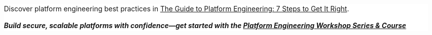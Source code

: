 Discover platform engineering best practices in [The Guide to Platform Engineering: 7 Steps to Get It Right](https://www.pulumi.com/blog/the-guide-platform-engineering-idp-steps-best-practices/).

***Build secure, scalable platforms with confidence—get started with the [Platform Engineering Workshop Series & Course](https://info.pulumi.com/platform-engineering-workshop-series)***
